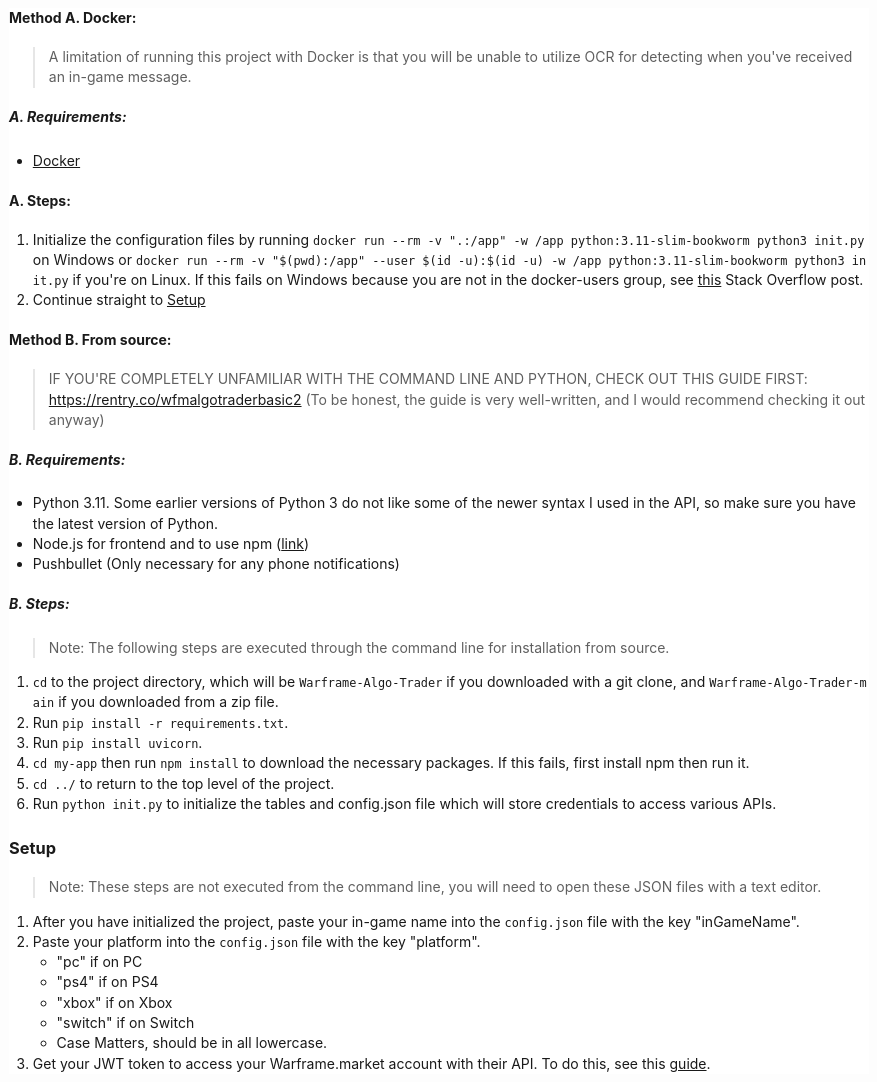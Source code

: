 #### Method A. Docker:

> A limitation of running this project with Docker is that you will be unable to utilize OCR for detecting when you've received an in-game message.

##### A. Requirements:

- [Docker](https://docs.docker.com/get-docker/)

#### A. Steps:

1. Initialize the configuration files by running `docker run --rm -v ".:/app" -w /app python:3.11-slim-bookworm python3 init.py` on Windows or `docker run --rm -v "$(pwd):/app" --user $(id -u):$(id -u) -w /app python:3.11-slim-bookworm python3 init.py` if you're on Linux. If this fails on Windows because you are not in the docker-users group, see [this](https://stackoverflow.com/questions/61530874/docker-how-do-i-add-myself-to-the-docker-users-group-on-windows) Stack Overflow post.
2. Continue straight to [Setup](https://github.com/akmayer/Warframe-Algo-Trader/tree/main#setup)

#### Method B. From source:

> IF YOU'RE COMPLETELY UNFAMILIAR WITH THE COMMAND LINE AND PYTHON, CHECK OUT THIS GUIDE FIRST: https://rentry.co/wfmalgotraderbasic2
> (To be honest, the guide is very well-written, and I would recommend checking it out anyway)

##### B. Requirements:

- Python 3.11. Some earlier versions of Python 3 do not like some of the newer syntax I used in the API, so make sure you have the latest version of Python.
- Node.js for frontend and to use npm ([link](https://nodejs.org/en/download))
- Pushbullet (Only necessary for any phone notifications)

##### B. Steps:

> Note: The following steps are executed through the command line for installation from source.

1. `cd` to the project directory, which will be `Warframe-Algo-Trader` if you downloaded with a git clone, and `Warframe-Algo-Trader-main` if you downloaded from a zip file.
2. Run `pip install -r requirements.txt`.
3. Run `pip install uvicorn`.
4. `cd my-app` then run `npm install` to download the necessary packages. If this fails, first install npm then run it.
5. `cd ../` to return to the top level of the project.
6. Run `python init.py` to initialize the tables and config.json file which will store credentials to access various APIs.

### Setup

> Note: These steps are not executed from the command line, you will need to open these JSON files with a text editor.

1. After you have initialized the project, paste your in-game name into the `config.json` file with the key "inGameName".
2. Paste your platform into the `config.json` file with the key "platform".
   - "pc" if on PC
   - "ps4" if on PS4
   - "xbox" if on Xbox
   - "switch" if on Switch
   - Case Matters, should be in all lowercase.
3. Get your JWT token to access your Warframe.market account with their API. To do this, see this [guide](https://github.com/NKN1396/warframe.market-api-example).
